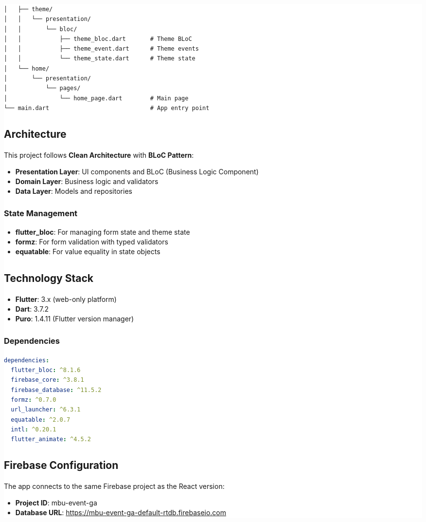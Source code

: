 ```
│   ├── theme/
│   │   └── presentation/
│   │       └── bloc/
│   │           ├── theme_bloc.dart       # Theme BLoC
│   │           ├── theme_event.dart      # Theme events
│   │           └── theme_state.dart      # Theme state
│   └── home/
│       └── presentation/
│           └── pages/
│               └── home_page.dart        # Main page
└── main.dart                             # App entry point
```

## Architecture

This project follows **Clean Architecture** with **BLoC Pattern**:

- **Presentation Layer**: UI components and BLoC (Business Logic Component)
- **Domain Layer**: Business logic and validators
- **Data Layer**: Models and repositories

### State Management

- **flutter_bloc**: For managing form state and theme state
- **formz**: For form validation with typed validators
- **equatable**: For value equality in state objects

## Technology Stack

- **Flutter**: 3.x (web-only platform)
- **Dart**: 3.7.2
- **Puro**: 1.4.11 (Flutter version manager)

### Dependencies

```yaml
dependencies:
  flutter_bloc: ^8.1.6
  firebase_core: ^3.8.1
  firebase_database: ^11.5.2
  formz: ^0.7.0
  url_launcher: ^6.3.1
  equatable: ^2.0.7
  intl: ^0.20.1
  flutter_animate: ^4.5.2
```

## Firebase Configuration

The app connects to the same Firebase project as the React version:
- **Project ID**: mbu-event-ga
- **Database URL**: https://mbu-event-ga-default-rtdb.firebaseio.com
